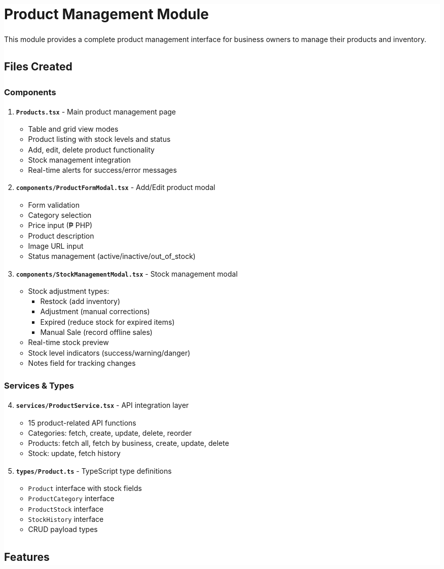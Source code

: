 # Product Management Module

This module provides a complete product management interface for business owners to manage their products and inventory.

## Files Created

### Components

1. **`Products.tsx`** - Main product management page
   - Table and grid view modes
   - Product listing with stock levels and status
   - Add, edit, delete product functionality
   - Stock management integration
   - Real-time alerts for success/error messages

2. **`components/ProductFormModal.tsx`** - Add/Edit product modal
   - Form validation
   - Category selection
   - Price input (₱ PHP)
   - Product description
   - Image URL input
   - Status management (active/inactive/out_of_stock)

3. **`components/StockManagementModal.tsx`** - Stock management modal
   - Stock adjustment types:
     - Restock (add inventory)
     - Adjustment (manual corrections)
     - Expired (reduce stock for expired items)
     - Manual Sale (record offline sales)
   - Real-time stock preview
   - Stock level indicators (success/warning/danger)
   - Notes field for tracking changes

### Services & Types

4. **`services/ProductService.tsx`** - API integration layer
   - 15 product-related API functions
   - Categories: fetch, create, update, delete, reorder
   - Products: fetch all, fetch by business, create, update, delete
   - Stock: update, fetch history

5. **`types/Product.ts`** - TypeScript type definitions
   - `Product` interface with stock fields
   - `ProductCategory` interface
   - `ProductStock` interface
   - `StockHistory` interface
   - CRUD payload types

## Features
